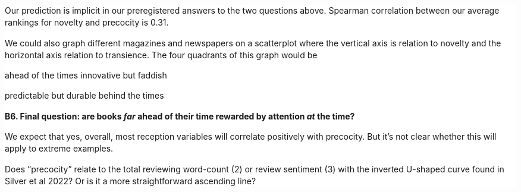 Our prediction is implicit in our preregistered answers to the two questions above. Spearman correlation between our average rankings for novelty and precocity is 0.31.

We could also graph different magazines and newspapers on a scatterplot where the vertical axis is relation to novelty and the horizontal axis relation to transience. The four quadrants of this graph would be

ahead of the times			innovative but faddish

predictable but durable                     behind the times      

**B6. Final question: are books _far_ ahead of their time rewarded by attention _at_ the time?**

We expect that yes, overall, most reception variables will correlate positively with precocity. But it’s not clear whether this will apply to extreme examples.

Does “precocity” relate to the total reviewing word-count (2) or review sentiment (3) with the inverted U-shaped curve found in Silver et al 2022? Or is it a more straightforward ascending line?
